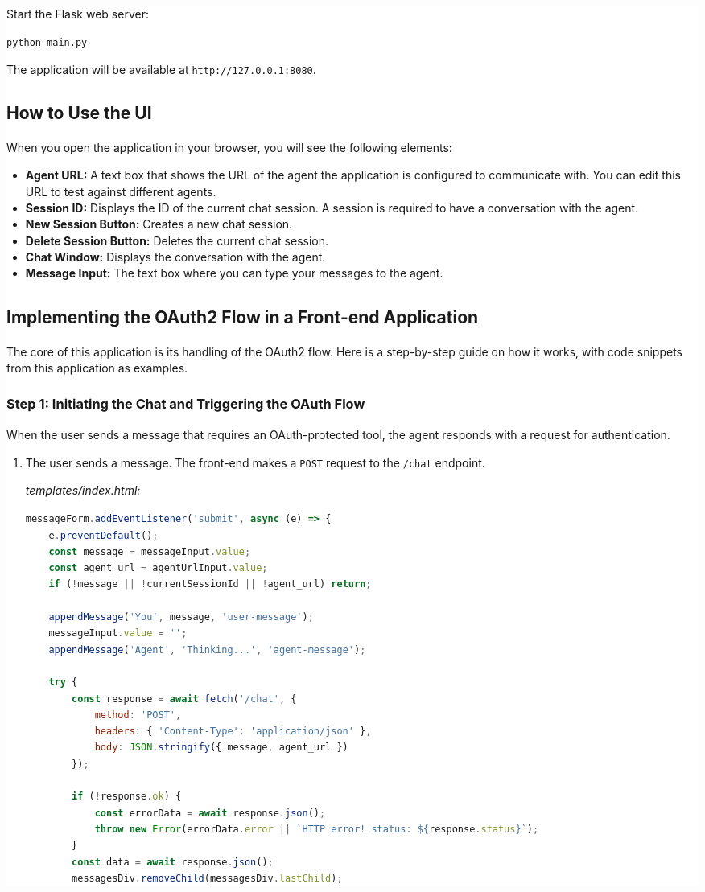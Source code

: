 Start the Flask web server:

```bash
python main.py
```

The application will be available at `http://127.0.0.1:8080`.

## How to Use the UI

When you open the application in your browser, you will see the following elements:

*   **Agent URL:** A text box that shows the URL of the agent the application is configured to communicate with. You can edit this URL to test against different agents.
*   **Session ID:** Displays the ID of the current chat session. A session is required to have a conversation with the agent.
*   **New Session Button:** Creates a new chat session.
*   **Delete Session Button:** Deletes the current chat session.
*   **Chat Window:** Displays the conversation with the agent.
*   **Message Input:** The text box where you can type your messages to the agent.

## Implementing the OAuth2 Flow in a Front-end Application

The core of this application is its handling of the OAuth2 flow. Here is a step-by-step guide on how it works, with code snippets from this application as examples.

### Step 1: Initiating the Chat and Triggering the OAuth Flow

When the user sends a message that requires an OAuth-protected tool, the agent responds with a request for authentication.

1.  The user sends a message. The front-end makes a `POST` request to the `/chat` endpoint.

    *templates/index.html:*
    ```javascript
    messageForm.addEventListener('submit', async (e) => {
        e.preventDefault();
        const message = messageInput.value;
        const agent_url = agentUrlInput.value;
        if (!message || !currentSessionId || !agent_url) return;

        appendMessage('You', message, 'user-message');
        messageInput.value = '';
        appendMessage('Agent', 'Thinking...', 'agent-message');

        try {
            const response = await fetch('/chat', {
                method: 'POST',
                headers: { 'Content-Type': 'application/json' },
                body: JSON.stringify({ message, agent_url })
            });

            if (!response.ok) {
                const errorData = await response.json();
                throw new Error(errorData.error || `HTTP error! status: ${response.status}`);
            }
            const data = await response.json();
            messagesDiv.removeChild(messagesDiv.lastChild);
